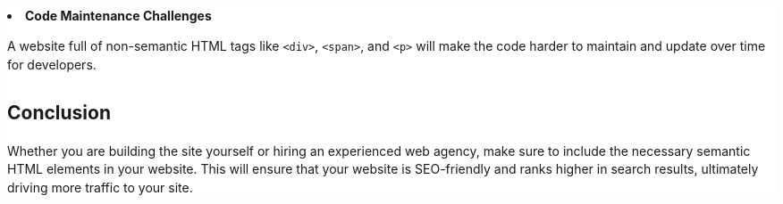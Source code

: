 <li><strong>Code Maintenance Challenges</strong>  
 <p>A website full of non-semantic HTML tags like <code>&lt;div&gt;</code>, <code>&lt;span&gt;</code>, and <code>&lt;p&gt;</code> will make the code harder to maintain and update over time for developers.</p></li>
</ol>
</div>


## Conclusion

Whether you are building the site yourself or hiring an experienced web agency, make sure to include the necessary semantic HTML elements in your website. This will ensure that your website is SEO-friendly and ranks higher in search results, ultimately driving more traffic to your site.
